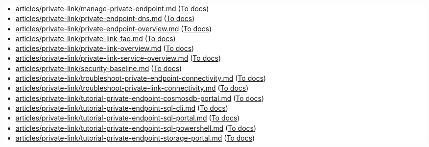 - [articles/private-link/manage-private-endpoint.md](https://github.com/MicrosoftDocs/azure-docs/compare/39d93c6..7f44e88#diff-b6dc902f0c1d49798ca55498e29f1297d66a16bf54e7fbd5237221c236c9b364) ([To docs](https://docs.microsoft.com/en-us/azure/private-link/manage-private-endpoint?WT.mc_id=AZ-MVP-5003408))
- [articles/private-link/private-endpoint-dns.md](https://github.com/MicrosoftDocs/azure-docs/compare/39d93c6..7f44e88#diff-77b1d534af0e134123773ff82461f733f008e4e39a55e09c7bbfe1db1b02e8f3) ([To docs](https://docs.microsoft.com/en-us/azure/private-link/private-endpoint-dns?WT.mc_id=AZ-MVP-5003408))
- [articles/private-link/private-endpoint-overview.md](https://github.com/MicrosoftDocs/azure-docs/compare/39d93c6..7f44e88#diff-f4656865c0ab9efa277b273b9cf19a7c38f5308a69480dd6640fb0552ea48c1d) ([To docs](https://docs.microsoft.com/en-us/azure/private-link/private-endpoint-overview?WT.mc_id=AZ-MVP-5003408))
- [articles/private-link/private-link-faq.md](https://github.com/MicrosoftDocs/azure-docs/compare/39d93c6..7f44e88#diff-f51c460d16d8a4661209b03744741f44e8c66d0f3ab7cefe7ed620480cc0e4ec) ([To docs](https://docs.microsoft.com/en-us/azure/private-link/private-link-faq?WT.mc_id=AZ-MVP-5003408))
- [articles/private-link/private-link-overview.md](https://github.com/MicrosoftDocs/azure-docs/compare/39d93c6..7f44e88#diff-876c50558430481b432e0108682047c76c7d2a227d5d1a9298ae3bbdf04bbfd9) ([To docs](https://docs.microsoft.com/en-us/azure/private-link/private-link-overview?WT.mc_id=AZ-MVP-5003408))
- [articles/private-link/private-link-service-overview.md](https://github.com/MicrosoftDocs/azure-docs/compare/39d93c6..7f44e88#diff-1d9cfc8d1d37ceeeaf295cb9343302d87b862d4c89bb4e74182496ae3e65e68b) ([To docs](https://docs.microsoft.com/en-us/azure/private-link/private-link-service-overview?WT.mc_id=AZ-MVP-5003408))
- [articles/private-link/security-baseline.md](https://github.com/MicrosoftDocs/azure-docs/compare/39d93c6..7f44e88#diff-7fe5855f8ec4bdad38ce62582cc5159a9825616c9df3d17505f6c06291bd1425) ([To docs](https://docs.microsoft.com/en-us/azure/private-link/security-baseline?WT.mc_id=AZ-MVP-5003408))
- [articles/private-link/troubleshoot-private-endpoint-connectivity.md](https://github.com/MicrosoftDocs/azure-docs/compare/39d93c6..7f44e88#diff-5d74754237018bf60fa70d05b55e8bdc31327665277863ac6a1fcd60e0826e44) ([To docs](https://docs.microsoft.com/en-us/azure/private-link/troubleshoot-private-endpoint-connectivity?WT.mc_id=AZ-MVP-5003408))
- [articles/private-link/troubleshoot-private-link-connectivity.md](https://github.com/MicrosoftDocs/azure-docs/compare/39d93c6..7f44e88#diff-676508dd140c0aee42dc20115f562b406bafb6a320f9ac0ac51f335562498209) ([To docs](https://docs.microsoft.com/en-us/azure/private-link/troubleshoot-private-link-connectivity?WT.mc_id=AZ-MVP-5003408))
- [articles/private-link/tutorial-private-endpoint-cosmosdb-portal.md](https://github.com/MicrosoftDocs/azure-docs/compare/39d93c6..7f44e88#diff-897305192fe1bcf608d58a5f0b398771f4165452fd7799823289c4077b22eacf) ([To docs](https://docs.microsoft.com/en-us/azure/private-link/tutorial-private-endpoint-cosmosdb-portal?WT.mc_id=AZ-MVP-5003408))
- [articles/private-link/tutorial-private-endpoint-sql-cli.md](https://github.com/MicrosoftDocs/azure-docs/compare/39d93c6..7f44e88#diff-5877f7c9aae9bc3dd8b079463d0ad549d16d62db5073c190845835d06cc1bc30) ([To docs](https://docs.microsoft.com/en-us/azure/private-link/tutorial-private-endpoint-sql-cli?WT.mc_id=AZ-MVP-5003408))
- [articles/private-link/tutorial-private-endpoint-sql-portal.md](https://github.com/MicrosoftDocs/azure-docs/compare/39d93c6..7f44e88#diff-1e94da0abc4e5507e66375df7dc2362f6b99c93931560f52b78ec83424f32191) ([To docs](https://docs.microsoft.com/en-us/azure/private-link/tutorial-private-endpoint-sql-portal?WT.mc_id=AZ-MVP-5003408))
- [articles/private-link/tutorial-private-endpoint-sql-powershell.md](https://github.com/MicrosoftDocs/azure-docs/compare/39d93c6..7f44e88#diff-76e2c36981f7f92cd0845625ca053f48efeb8d922835e6e193b199791489e7de) ([To docs](https://docs.microsoft.com/en-us/azure/private-link/tutorial-private-endpoint-sql-powershell?WT.mc_id=AZ-MVP-5003408))
- [articles/private-link/tutorial-private-endpoint-storage-portal.md](https://github.com/MicrosoftDocs/azure-docs/compare/39d93c6..7f44e88#diff-6f1027392d317fb5f968ac72240d1a009511f4899a488abe984c675fe30df75a) ([To docs](https://docs.microsoft.com/en-us/azure/private-link/tutorial-private-endpoint-storage-portal?WT.mc_id=AZ-MVP-5003408))
    